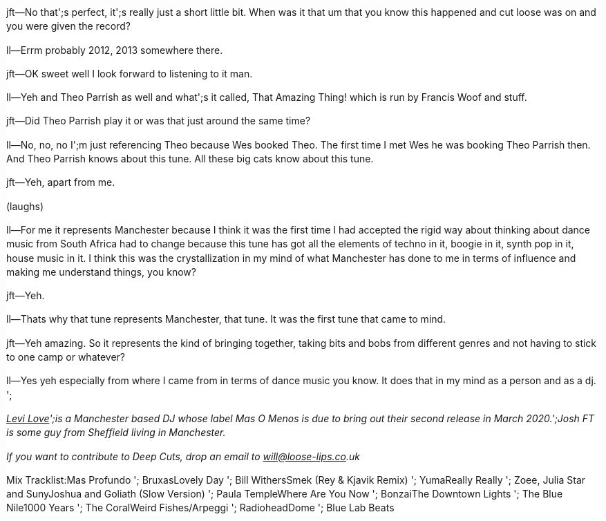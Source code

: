 jft—No that';s perfect, it';s really just a short little bit. When was it that um that you know this happened and cut loose was on and you were given the record?

ll—Errm probably 2012, 2013 somewhere there.

jft—OK sweet well I look forward to listening to it man.

ll—Yeh and Theo Parrish as well and what';s it called, That Amazing Thing! which is run by Francis Woof and stuff.

jft—Did Theo Parrish play it or was that just around the same time?

ll—No, no, no I';m just referencing Theo because Wes booked Theo. The first time I met Wes he was booking Theo Parrish then. And Theo Parrish knows about this tune. All these big cats know about this tune.

jft—Yeh, apart from me.

(laughs)

ll—For me it represents Manchester because I think it was the first time I had accepted the rigid way about thinking about dance music from South Africa had to change because this tune has got all the elements of techno in it, boogie in it, synth pop in it, house music in it. I think this was the crystallization in my mind of what Manchester has done to me in terms of influence and making me understand things, you know?

jft—Yeh.

ll—Thats why that tune represents Manchester, that tune. It was the first tune that came to mind.

jft—Yeh amazing. So it represents the kind of bringing together, taking bits and bobs from different genres and not having to stick to one camp or whatever?

ll—Yes yeh especially from where I came from in terms of dance music you know. It does that in my mind as a person and as a dj. ';

[_Levi Love_](https://soundcloud.com/lepetjo90)_';is a Manchester based DJ whose label Mas O Menos is due to bring out their second release in March 2020.';Josh FT is some guy from Sheffield living in Manchester._

_If you want to contribute to Deep Cuts, drop an email to will@loose-lips.co.uk_

Mix Tracklist:Mas Profundo '; BruxasLovely Day '; Bill WithersSmek (Rey & Kjavik Remix) '; YumaReally Really '; Zoee, Julia Star and SunyJoshua and Goliath (Slow Version) '; Paula TempleWhere Are You Now '; BonzaiThe Downtown Lights '; The Blue Nile1000 Years '; The CoralWeird Fishes/Arpeggi '; RadioheadDome '; Blue Lab Beats